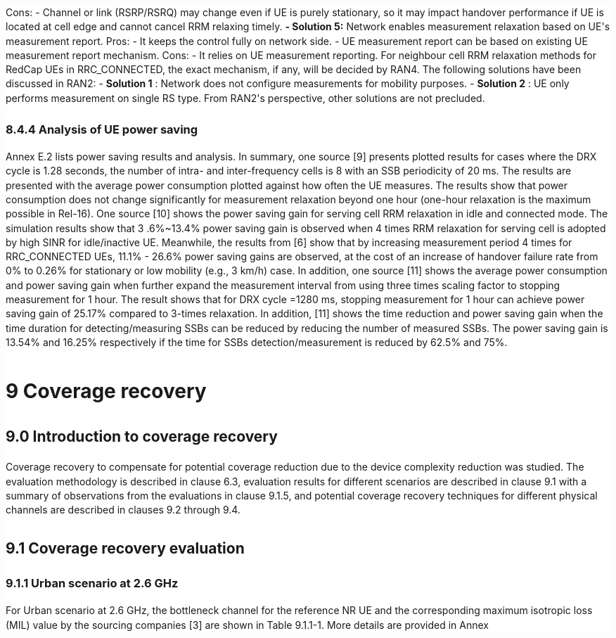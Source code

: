 Cons:
\- Channel or link (RSRP/RSRQ) may change even if UE is purely stationary, so
it may impact handover performance if UE is located at cell edge and cannot
cancel RRM relaxing timely.
**\- Solution 5:** Network enables measurement relaxation based on UE\'s
measurement report.
Pros:
\- It keeps the control fully on network side.
\- UE measurement report can be based on existing UE measurement report
mechanism.
Cons:
\- It relies on UE measurement reporting.
For neighbour cell RRM relaxation methods for RedCap UEs in RRC_CONNECTED, the
exact mechanism, if any, will be decided by RAN4. The following solutions have
been discussed in RAN2:
\- **Solution 1** : Network does not configure measurements for mobility
purposes.
\- **Solution 2** : UE only performs measurement on single RS type.
From RAN2\'s perspective, other solutions are not precluded.
### 8.4.4 Analysis of UE power saving
Annex E.2 lists power saving results and analysis.
In summary, one source [9] presents plotted results for cases where the DRX
cycle is 1.28 seconds, the number of intra- and inter-frequency cells is 8
with an SSB periodicity of 20 ms. The results are presented with the average
power consumption plotted against how often the UE measures. The results show
that power consumption does not change significantly for measurement
relaxation beyond one hour (one-hour relaxation is the maximum possible in
Rel-16).
One source [10] shows the power saving gain for serving cell RRM relaxation in
idle and connected mode. The simulation results show that 3 .6%\~13.4% power
saving gain is observed when 4 times RRM relaxation for serving cell is
adopted by high SINR for idle/inactive UE. Meanwhile, the results from [6]
show that by increasing measurement period 4 times for RRC_CONNECTED UEs,
11.1% - 26.6% power saving gains are observed, at the cost of an increase of
handover failure rate from 0% to 0.26% for stationary or low mobility (e.g., 3
km/h) case.
In addition, one source [11] shows the average power consumption and power
saving gain when further expand the measurement interval from using three
times scaling factor to stopping measurement for 1 hour. The result shows that
for DRX cycle =1280 ms, stopping measurement for 1 hour can achieve power
saving gain of 25.17% compared to 3-times relaxation. In addition, [11] shows
the time reduction and power saving gain when the time duration for
detecting/measuring SSBs can be reduced by reducing the number of measured
SSBs. The power saving gain is 13.54% and 16.25% respectively if the time for
SSBs detection/measurement is reduced by 62.5% and 75%.
# 9 Coverage recovery
## 9.0 Introduction to coverage recovery
Coverage recovery to compensate for potential coverage reduction due to the
device complexity reduction was studied. The evaluation methodology is
described in clause 6.3, evaluation results for different scenarios are
described in clause 9.1 with a summary of observations from the evaluations in
clause 9.1.5, and potential coverage recovery techniques for different
physical channels are described in clauses 9.2 through 9.4.
## 9.1 Coverage recovery evaluation
### 9.1.1 Urban scenario at 2.6 GHz
For Urban scenario at 2.6 GHz, the bottleneck channel for the reference NR UE
and the corresponding maximum isotropic loss (MIL) value by the sourcing
companies [3] are shown in Table 9.1.1-1. More details are provided in Annex